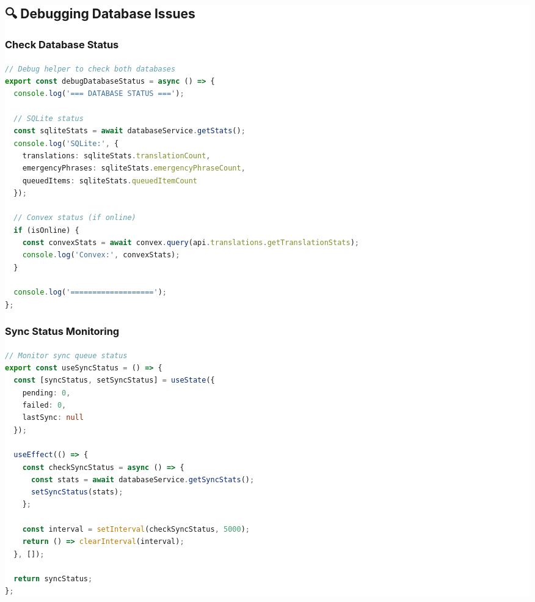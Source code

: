 ## 🔍 **Debugging Database Issues**

### **Check Database Status**

```typescript
// Debug helper to check both databases
export const debugDatabaseStatus = async () => {
  console.log('=== DATABASE STATUS ===');
  
  // SQLite status
  const sqliteStats = await databaseService.getStats();
  console.log('SQLite:', {
    translations: sqliteStats.translationCount,
    emergencyPhrases: sqliteStats.emergencyPhraseCount,
    queuedItems: sqliteStats.queuedItemCount
  });
  
  // Convex status (if online)
  if (isOnline) {
    const convexStats = await convex.query(api.translations.getTranslationStats);
    console.log('Convex:', convexStats);
  }
  
  console.log('===================');
};
```

### **Sync Status Monitoring**

```typescript
// Monitor sync queue status
export const useSyncStatus = () => {
  const [syncStatus, setSyncStatus] = useState({
    pending: 0,
    failed: 0,
    lastSync: null
  });
  
  useEffect(() => {
    const checkSyncStatus = async () => {
      const stats = await databaseService.getSyncStats();
      setSyncStatus(stats);
    };
    
    const interval = setInterval(checkSyncStatus, 5000);
    return () => clearInterval(interval);
  }, []);
  
  return syncStatus;
};
```
